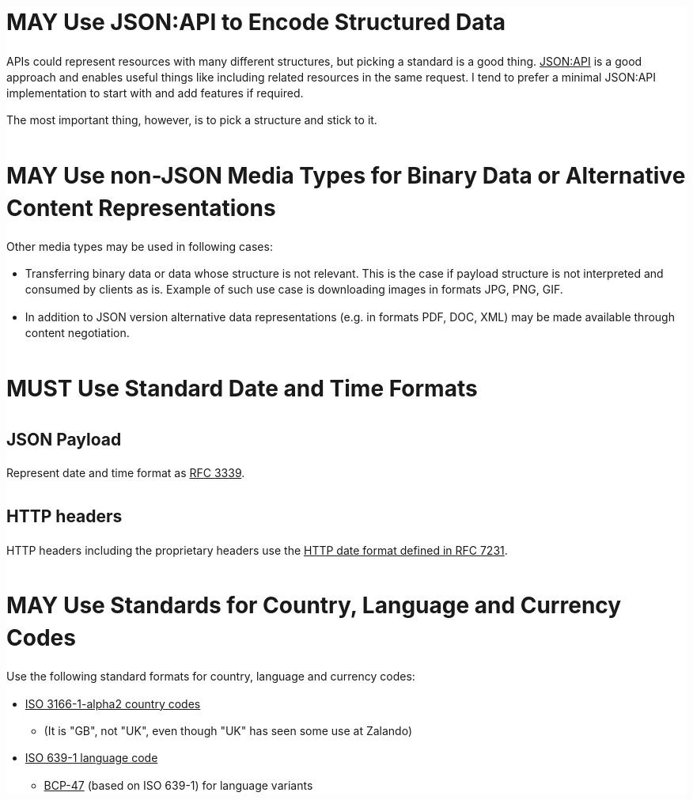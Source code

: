 # MAY Use JSON:API to Encode Structured Data

APIs could represent resources with many different structures, but picking a standard is a good thing.
[JSON:API](https://jsonapi.org/) is a good approach and enables useful things like including related resources in the same request.
I tend to prefer a minimal JSON:API implementation to start with and add features if required.

The most important thing, however, is to pick a structure and stick to it.

# MAY Use non-JSON Media Types for Binary Data or Alternative Content Representations

Other media types may be used in following cases:

  - Transferring binary data or data whose structure is not relevant.
    This is the case if payload structure is not interpreted and
    consumed by clients as is. Example of such use case is downloading
    images in formats JPG, PNG, GIF.

  - In addition to JSON version alternative data representations (e.g.
    in formats PDF, DOC, XML) may be made available through content
    negotiation.

# MUST Use Standard Date and Time Formats

## JSON Payload

Represent date and time format as [RFC 3339](#should-date-property-values-should-conform-to-rfc-3339).

## HTTP headers

HTTP headers including the proprietary headers use the [HTTP date format defined in RFC 7231](http://tools.ietf.org/html/rfc7231#section-7.1.1.1).

# MAY Use Standards for Country, Language and Currency Codes

Use the following standard formats for country, language and currency
codes:

  - [ISO 3166-1-alpha2 country codes](https://en.wikipedia.org/wiki/ISO_3166-1_alpha-2)
    
      - (It is "GB", not "UK", even though "UK" has seen some use at
        Zalando)

  - [ISO 639-1 language code](https://en.wikipedia.org/wiki/List_of_ISO_639-1_codes)
    
      - [BCP-47](https://tools.ietf.org/html/bcp47) (based on ISO 639-1)
        for language variants
